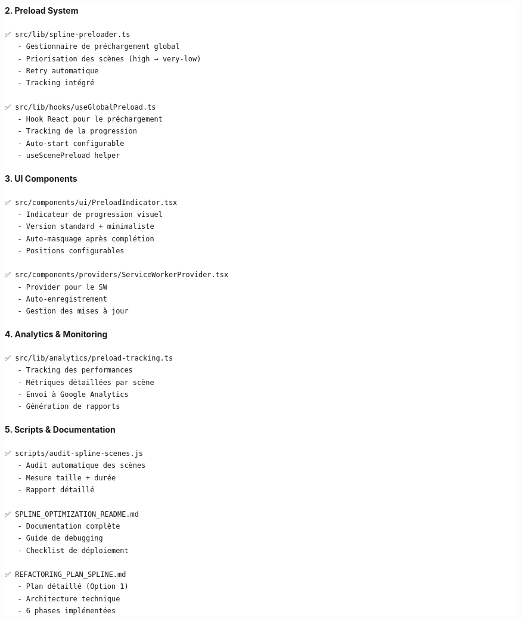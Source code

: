 #### 2. Preload System
```
✅ src/lib/spline-preloader.ts
   - Gestionnaire de préchargement global
   - Priorisation des scènes (high → very-low)
   - Retry automatique
   - Tracking intégré

✅ src/lib/hooks/useGlobalPreload.ts
   - Hook React pour le préchargement
   - Tracking de la progression
   - Auto-start configurable
   - useScenePreload helper
```

#### 3. UI Components
```
✅ src/components/ui/PreloadIndicator.tsx
   - Indicateur de progression visuel
   - Version standard + minimaliste
   - Auto-masquage après complétion
   - Positions configurables

✅ src/components/providers/ServiceWorkerProvider.tsx
   - Provider pour le SW
   - Auto-enregistrement
   - Gestion des mises à jour
```

#### 4. Analytics & Monitoring
```
✅ src/lib/analytics/preload-tracking.ts
   - Tracking des performances
   - Métriques détaillées par scène
   - Envoi à Google Analytics
   - Génération de rapports
```

#### 5. Scripts & Documentation
```
✅ scripts/audit-spline-scenes.js
   - Audit automatique des scènes
   - Mesure taille + durée
   - Rapport détaillé

✅ SPLINE_OPTIMIZATION_README.md
   - Documentation complète
   - Guide de debugging
   - Checklist de déploiement

✅ REFACTORING_PLAN_SPLINE.md
   - Plan détaillé (Option 1)
   - Architecture technique
   - 6 phases implémentées
```
